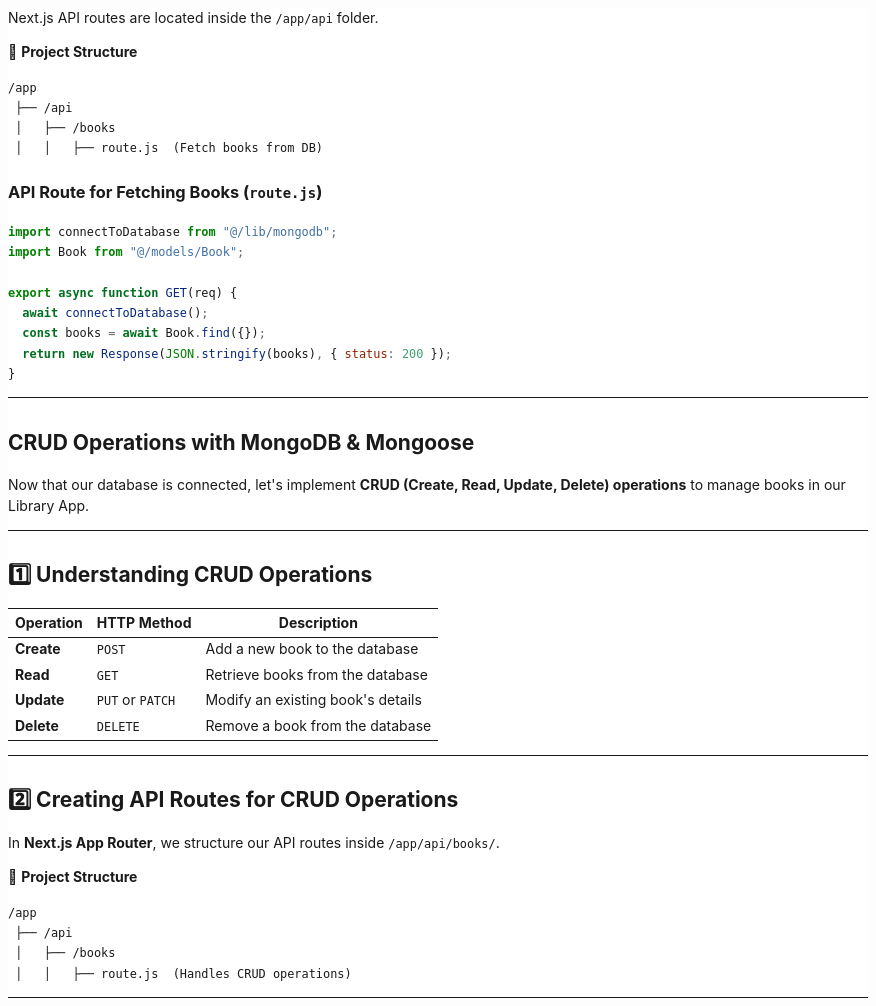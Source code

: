 Next.js API routes are located inside the `/app/api` folder.

📁 **Project Structure**

```
/app
 ├── /api
 │   ├── /books
 │   │   ├── route.js  (Fetch books from DB)
```

### **API Route for Fetching Books (`route.js`)**

```js
import connectToDatabase from "@/lib/mongodb";
import Book from "@/models/Book";

export async function GET(req) {
  await connectToDatabase();
  const books = await Book.find({});
  return new Response(JSON.stringify(books), { status: 200 });
}
```

---

## **CRUD Operations with MongoDB & Mongoose**

Now that our database is connected, let's implement **CRUD (Create, Read, Update, Delete) operations** to manage books in our Library App.

---

## **1️⃣ Understanding CRUD Operations**

| Operation  | HTTP Method      | Description                       |
| ---------- | ---------------- | --------------------------------- |
| **Create** | `POST`           | Add a new book to the database    |
| **Read**   | `GET`            | Retrieve books from the database  |
| **Update** | `PUT` or `PATCH` | Modify an existing book's details |
| **Delete** | `DELETE`         | Remove a book from the database   |

---

## **2️⃣ Creating API Routes for CRUD Operations**

In **Next.js App Router**, we structure our API routes inside `/app/api/books/`.

📁 **Project Structure**

```
/app
 ├── /api
 │   ├── /books
 │   │   ├── route.js  (Handles CRUD operations)
```

---